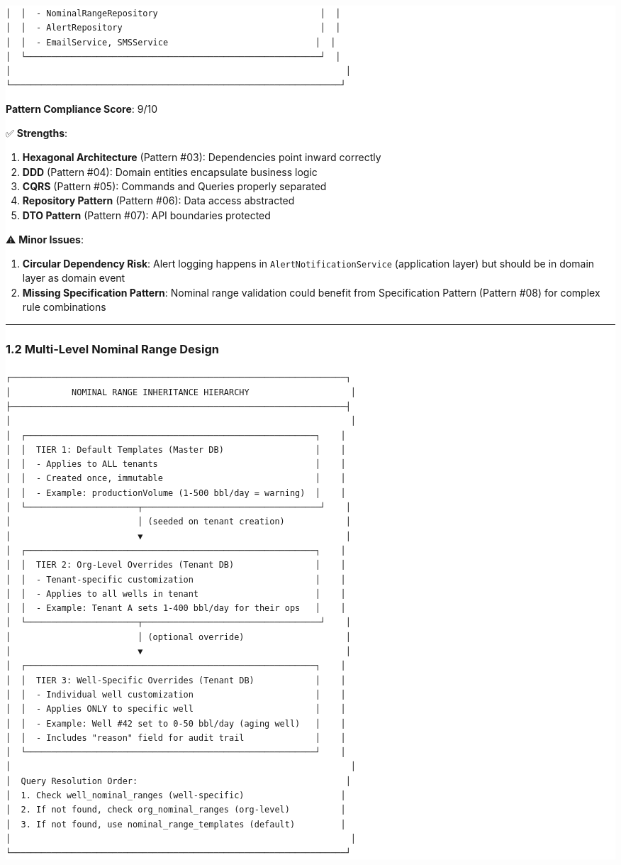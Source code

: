 ```
│  │  - NominalRangeRepository                                │  │
│  │  - AlertRepository                                       │  │
│  │  - EmailService, SMSService                             │  │
│  └──────────────────────────────────────────────────────────┘  │
│                                                                  │
└─────────────────────────────────────────────────────────────────┘
```

**Pattern Compliance Score**: 9/10

✅ **Strengths**:
1. **Hexagonal Architecture** (Pattern #03): Dependencies point inward correctly
2. **DDD** (Pattern #04): Domain entities encapsulate business logic
3. **CQRS** (Pattern #05): Commands and Queries properly separated
4. **Repository Pattern** (Pattern #06): Data access abstracted
5. **DTO Pattern** (Pattern #07): API boundaries protected

⚠️ **Minor Issues**:
1. **Circular Dependency Risk**: Alert logging happens in `AlertNotificationService` (application layer) but should be in domain layer as domain event
2. **Missing Specification Pattern**: Nominal range validation could benefit from Specification Pattern (Pattern #08) for complex rule combinations

---

### 1.2 Multi-Level Nominal Range Design

```
┌──────────────────────────────────────────────────────────────────┐
│            NOMINAL RANGE INHERITANCE HIERARCHY                    │
├──────────────────────────────────────────────────────────────────┤
│                                                                   │
│  ┌─────────────────────────────────────────────────────────┐    │
│  │  TIER 1: Default Templates (Master DB)                  │    │
│  │  - Applies to ALL tenants                               │    │
│  │  - Created once, immutable                              │    │
│  │  - Example: productionVolume (1-500 bbl/day = warning)  │    │
│  └──────────────────────┬───────────────────────────────────┘    │
│                         │ (seeded on tenant creation)            │
│                         ▼                                        │
│  ┌─────────────────────────────────────────────────────────┐    │
│  │  TIER 2: Org-Level Overrides (Tenant DB)                │    │
│  │  - Tenant-specific customization                        │    │
│  │  - Applies to all wells in tenant                       │    │
│  │  - Example: Tenant A sets 1-400 bbl/day for their ops   │    │
│  └──────────────────────┬───────────────────────────────────┘    │
│                         │ (optional override)                    │
│                         ▼                                        │
│  ┌─────────────────────────────────────────────────────────┐    │
│  │  TIER 3: Well-Specific Overrides (Tenant DB)            │    │
│  │  - Individual well customization                        │    │
│  │  - Applies ONLY to specific well                        │    │
│  │  - Example: Well #42 set to 0-50 bbl/day (aging well)   │    │
│  │  - Includes "reason" field for audit trail              │    │
│  └─────────────────────────────────────────────────────────┘    │
│                                                                   │
│  Query Resolution Order:                                         │
│  1. Check well_nominal_ranges (well-specific)                   │
│  2. If not found, check org_nominal_ranges (org-level)          │
│  3. If not found, use nominal_range_templates (default)         │
│                                                                   │
└──────────────────────────────────────────────────────────────────┘
```
